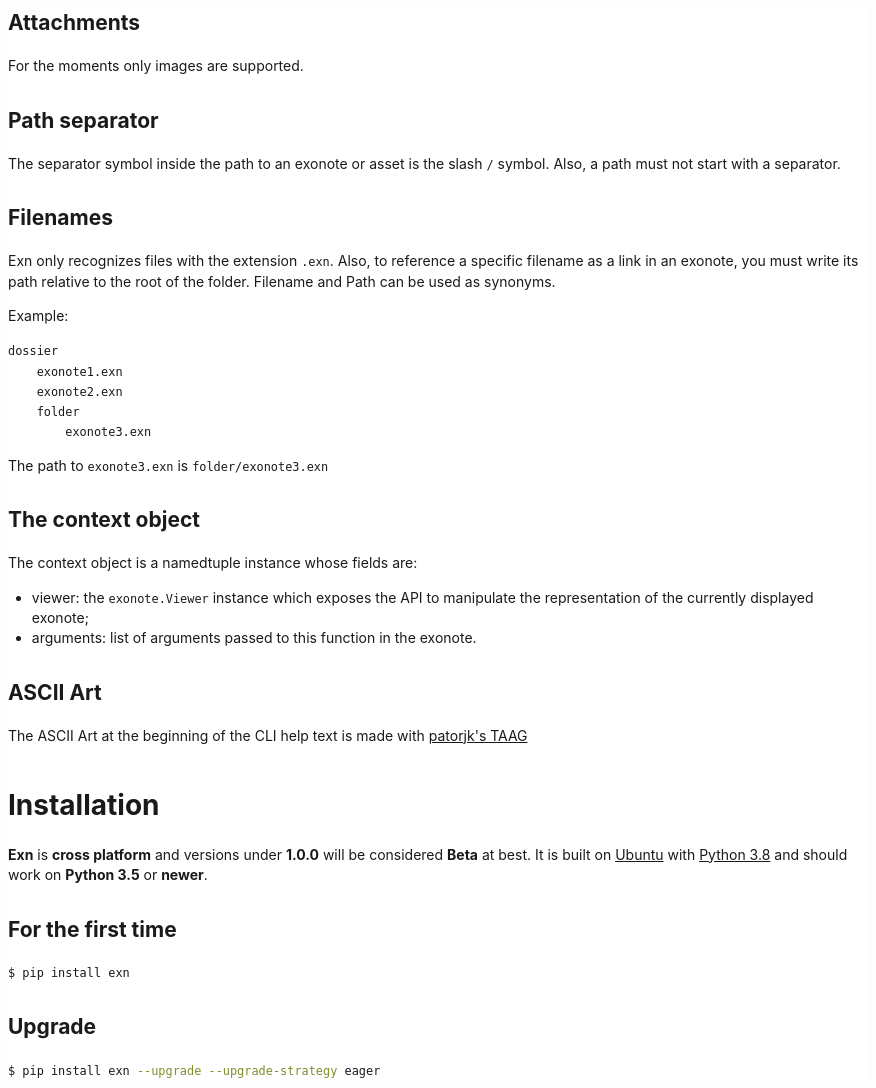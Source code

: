 ## Attachments
For the moments only images are supported.

## Path separator
The separator symbol inside the path to an exonote or asset is the slash `/` symbol. Also, a path must not start with a separator.

## Filenames
Exn only recognizes files with the extension `.exn`. Also, to reference a specific filename as a link in an exonote, you must write its path relative to the root of the folder. Filename and Path can be used as synonyms.

Example:
```
dossier
    exonote1.exn
    exonote2.exn
    folder
        exonote3.exn
```
The path to `exonote3.exn` is `folder/exonote3.exn` 

## The context object
The context object is a namedtuple instance whose fields are:
- viewer: the `exonote.Viewer` instance which exposes the API to manipulate the representation of the currently displayed exonote;
- arguments: list of arguments passed to this function in the exonote.

## ASCII Art
The ASCII Art at the beginning of the CLI help text is made with [patorjk's TAAG](https://patorjk.com/software/taag/#p=display&f=Roman&t=E%20X%20N)


# Installation
**Exn** is **cross platform** and versions under **1.0.0** will be considered **Beta** at best. It is built on [Ubuntu](https://ubuntu.com/download/desktop) with [Python 3.8](https://www.python.org/downloads/) and should work on **Python 3.5** or **newer**.

## For the first time

```bash
$ pip install exn
```

## Upgrade
```bash
$ pip install exn --upgrade --upgrade-strategy eager

```
